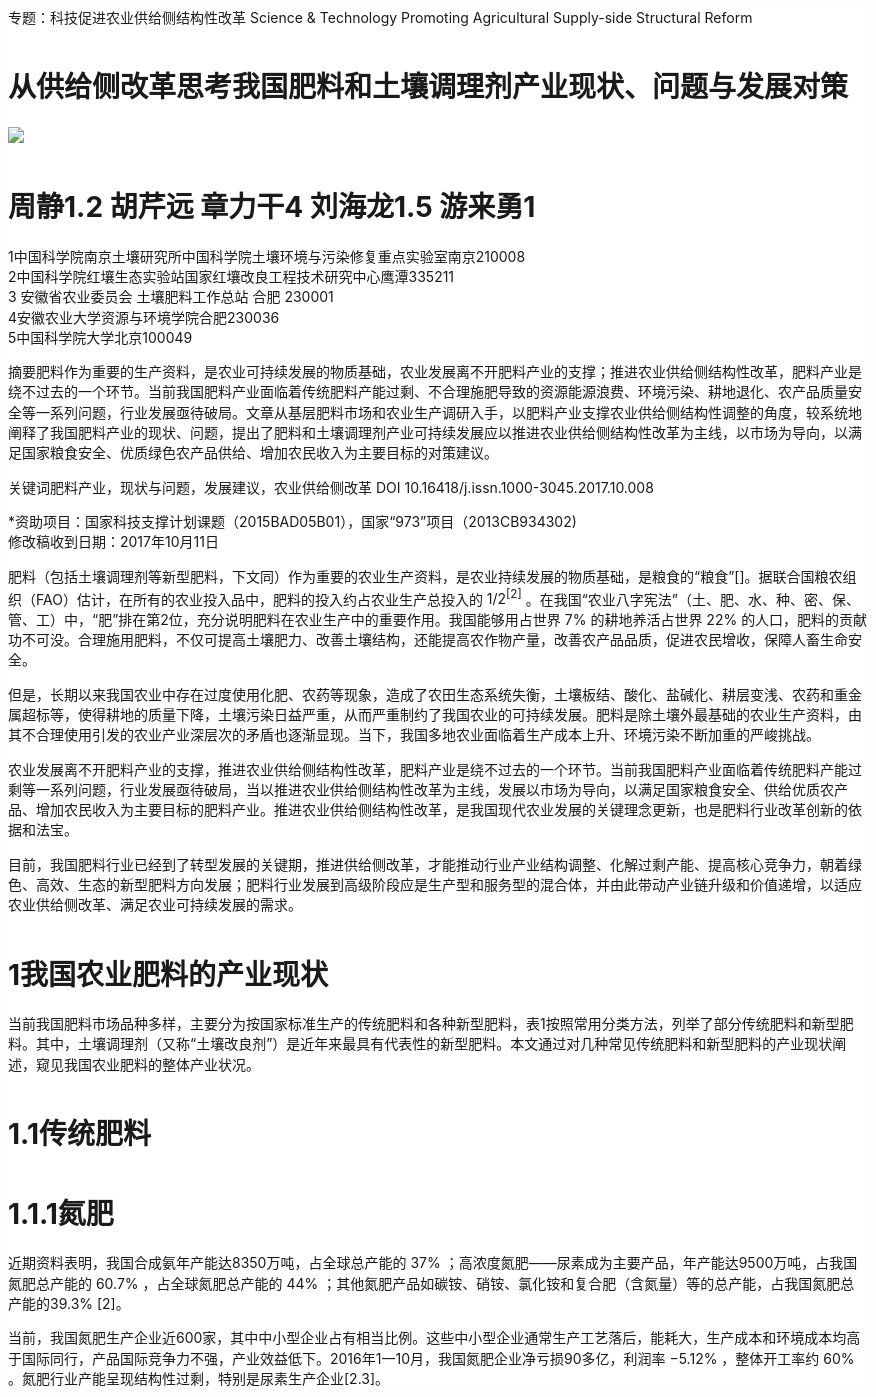 专题：科技促进农业供给侧结构性改革 Science & Technology Promoting Agricultural Supply-side Structural Reform

# 从供给侧改革思考我国肥料和土壤调理剂产业现状、问题与发展对策

![](images/4f717c005f8a01e80464d75ce128560b3c484d5da22c4b84a42dd17d7d75fdcc.jpg)

# 周静1.2 胡芹远 章力干4 刘海龙1.5 游来勇1

1中国科学院南京土壤研究所中国科学院土壤环境与污染修复重点实验室南京210008  
2中国科学院红壤生态实验站国家红壤改良工程技术研究中心鹰潭335211  
3 安徽省农业委员会 土壤肥料工作总站 合肥 230001  
4安徽农业大学资源与环境学院合肥230036  
5中国科学院大学北京100049

摘要肥料作为重要的生产资料，是农业可持续发展的物质基础，农业发展离不开肥料产业的支撑；推进农业供给侧结构性改革，肥料产业是绕不过去的一个环节。当前我国肥料产业面临着传统肥料产能过剩、不合理施肥导致的资源能源浪费、环境污染、耕地退化、农产品质量安全等一系列问题，行业发展亟待破局。文章从基层肥料市场和农业生产调研入手，以肥料产业支撑农业供给侧结构性调整的角度，较系统地阐释了我国肥料产业的现状、问题，提出了肥料和土壤调理剂产业可持续发展应以推进农业供给侧结构性改革为主线，以市场为导向，以满足国家粮食安全、优质绿色农产品供给、增加农民收入为主要目标的对策建议。

关键词肥料产业，现状与问题，发展建议，农业供给侧改革 DOI 10.16418/j.issn.1000-3045.2017.10.008

\*资助项目：国家科技支撑计划课题（2015BAD05B01），国家“973”项目（2013CB934302)  
修改稿收到日期：2017年10月11日

肥料（包括土壤调理剂等新型肥料，下文同）作为重要的农业生产资料，是农业持续发展的物质基础，是粮食的“粮食”[]。据联合国粮农组织（FAO）估计，在所有的农业投入品中，肥料的投入约占农业生产总投入的 $1 / 2 ^ { [ 2 ] }$ 。在我国“农业八字宪法”（土、肥、水、种、密、保、管、工）中，“肥”排在第2位，充分说明肥料在农业生产中的重要作用。我国能够用占世界 $7 \%$ 的耕地养活占世界 $22 \%$ 的人口，肥料的贡献功不可没。合理施用肥料，不仅可提高土壤肥力、改善土壤结构，还能提高农作物产量，改善农产品品质，促进农民增收，保障人畜生命安全。

但是，长期以来我国农业中存在过度使用化肥、农药等现象，造成了农田生态系统失衡，土壤板结、酸化、盐碱化、耕层变浅、农药和重金属超标等，使得耕地的质量下降，土壤污染日益严重，从而严重制约了我国农业的可持续发展。肥料是除土壤外最基础的农业生产资料，由其不合理使用引发的农业产业深层次的矛盾也逐渐显现。当下，我国多地农业面临着生产成本上升、环境污染不断加重的严峻挑战。

农业发展离不开肥料产业的支撑，推进农业供给侧结构性改革，肥料产业是绕不过去的一个环节。当前我国肥料产业面临着传统肥料产能过剩等一系列问题，行业发展亟待破局，当以推进农业供给侧结构性改革为主线，发展以市场为导向，以满足国家粮食安全、供给优质农产品、增加农民收入为主要目标的肥料产业。推进农业供给侧结构性改革，是我国现代农业发展的关键理念更新，也是肥料行业改革创新的依据和法宝。

目前，我国肥料行业已经到了转型发展的关键期，推进供给侧改革，才能推动行业产业结构调整、化解过剩产能、提高核心竞争力，朝着绿色、高效、生态的新型肥料方向发展；肥料行业发展到高级阶段应是生产型和服务型的混合体，并由此带动产业链升级和价值递增，以适应农业供给侧改革、满足农业可持续发展的需求。

# 1我国农业肥料的产业现状

当前我国肥料市场品种多样，主要分为按国家标准生产的传统肥料和各种新型肥料，表1按照常用分类方法，列举了部分传统肥料和新型肥料。其中，土壤调理剂（又称“土壤改良剂”）是近年来最具有代表性的新型肥料。本文通过对几种常见传统肥料和新型肥料的产业现状阐述，窥见我国农业肥料的整体产业状况。

# 1.1传统肥料

# 1.1.1氮肥

近期资料表明，我国合成氨年产能达8350万吨，占全球总产能的 $3 7 \%$ ；高浓度氮肥——尿素成为主要产品，年产能达9500万吨，占我国氮肥总产能的 $60 . 7 \%$ ，占全球氮肥总产能的 $44 \%$ ；其他氮肥产品如碳铵、硝铵、氯化铵和复合肥（含氮量）等的总产能，占我国氮肥总产能的39.3% [2]。

当前，我国氮肥生产企业近600家，其中中小型企业占有相当比例。这些中小型企业通常生产工艺落后，能耗大，生产成本和环境成本均高于国际同行，产品国际竞争力不强，产业效益低下。2016年1一10月，我国氮肥企业净亏损90多亿，利润率 $- 5 . 1 2 \%$ ，整体开工率约 $60 \%$ 。氮肥行业产能呈现结构性过剩，特别是尿素生产企业[2.3]。
